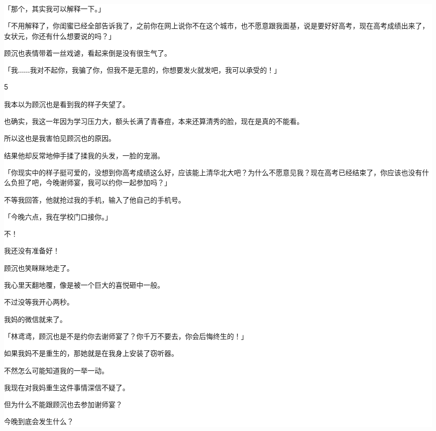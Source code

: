 
「那个，其实我可以解释一下。」


「不用解释了，你闺蜜已经全部告诉我了，之前你在网上说你不在这个城市，也不愿意跟我面基，说是要好好高考，现在高考成绩出来了，女状元，你还有什么想要说的吗？」


顾沉也表情带着一丝戏谑，看起来倒是没有很生气了。


「我……我对不起你，我骗了你，但我不是无意的，你想要发火就发吧，我可以承受的！」


5


我本以为顾沉也是看到我的样子失望了。


也确实，我这一年因为学习压力大，额头长满了青春痘，本来还算清秀的脸，现在是真的不能看。


所以这也是我害怕见顾沉也的原因。


结果他却反常地伸手揉了揉我的头发，一脸的宠溺。


「你现实中的样子挺可爱的，没想到你高考成绩这么好，应该能上清华北大吧？为什么不愿意见我？现在高考已经结束了，你应该也没有什么负担了吧，今晚谢师宴，我可以约你一起参加吗？」


不等我回答，他就抢过我的手机，输入了他自己的手机号。


「今晚六点，我在学校门口接你。」


不！


我还没有准备好！


顾沉也笑眯眯地走了。


我心里天翻地覆，像是被一个巨大的喜悦砸中一般。


不过没等我开心两秒。


我妈的微信就来了。


「林鸢鸢，顾沉也是不是约你去谢师宴了？你千万不要去，你会后悔终生的！」


如果我妈不是重生的，那她就是在我身上安装了窃听器。


不然怎么可能知道我的一举一动。


我现在对我妈重生这件事情深信不疑了。


但为什么不能跟顾沉也去参加谢师宴？


今晚到底会发生什么？

